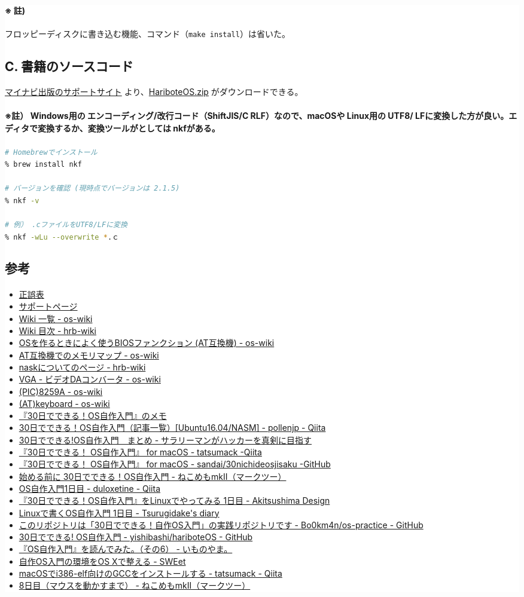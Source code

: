 ```zsh
```

#### ※ 註)
フロッピーディスクに書き込む機能、コマンド（`make install`）は省いた。



## C. 書籍のソースコード
[マイナビ出版のサポートサイト](https://book.mynavi.jp/supportsite/detail/4839919844.html) より、[HariboteOS.zip](https://book.mynavi.jp/files/user/support/4839919844/HariboteOS.zip) がダウンロードできる。

#### ※註） Windows用の エンコーディング/改行コード（ShiftJIS/C RLF）なので、macOSや Linux用の UTF8/ LFに変換した方が良い。エディタで変換するか、変換ツールがとしては nkfがある。

 ```zsh
# Homebrewでインストール
% brew install nkf

# バージョンを確認 (現時点でバージョンは 2.1.5)
% nkf -v

# 例） .cファイルをUTF8/LFに変換
% nkf -wLu --overwrite *.ｃ
```

## 参考
+ [正誤表](http://hrb.osask.jp/bugfix.html)
+ [サポートページ](http://hrb.osask.jp)
+ [Wiki 一覧 - os-wiki](http://oswiki.osask.jp/?cmd=list)
+ [Wiki 目次 - hrb-wiki](http://hrb.osask.jp/wiki/?index)
+ [OSを作るときによく使うBIOSファンクション (AT互換機) - os-wiki](http://oswiki.osask.jp/?%28AT%29BIOS)
+ [AT互換機でのメモリマップ - os-wiki](http://oswiki.osask.jp/?cmd=read&page=%28AT%29memorymap&word=bios)
+ [naskについてのページ - hrb-wiki](http://hrb.osask.jp/wiki/?tools/nask)
+ [VGA - ビデオDAコンバータ - os-wiki](http://oswiki.osask.jp/?VGA#o2d4bfd3)
+ [(PIC)8259A - os-wiki](http://oswiki.osask.jp/?%28PIC%298259A)
+ [(AT)keyboard - os-wiki](http://oswiki.osask.jp/?%28AT%29keyboard)
+ [『30日でできる！OS自作入門』のメモ](https://vanya.jp.net/os/haribote.html)
+ [30日でできる！OS自作入門（記事一覧）[Ubuntu16.04/NASM] - pollenjp - Qiita](https://qiita.com/pollenjp/items/b7e4392d945b8aa4ff98)
+ [30日でできる!OS自作入門　まとめ - サラリーマンがハッカーを真剣に目指す](
http://bttb.s1.valueserver.jp/wordpress/blog/2018/04/17/makeos/)
+ [『30日でできる！ OS自作入門』 for macOS - tatsumack -Qiita](
https://github.com/tatsumack/30nichideosjisaku)
+ [『30日でできる！ OS自作入門』 for macOS - sandai/30nichideosjisaku -GitHub](https://github.com/sandai/30nichideosjisaku)
+ [始める前に 30日でできる！OS自作入門 - ねこめもmkII（マークツー）](
https://nekomemo2.hateblo.jp/?page=1567690715)
+ [OS自作入門1日目 - duloxetine - Qiita](
https://qiita.com/duloxetine/items/ce1fc1d861f0c3d33651)
+ [『30日でできる！OS自作入門』をLinuxでやってみる 1日目 - Akitsushima Design](https://syusui.tumblr.com/post/109637861048/30日でできるos自作入門をlinuxでやってみる-1日目)
+ [Linuxで書くOS自作入門 1日目 - Tsurugidake's diary](
http://tsurugidake.hatenablog.jp/entry/2017/08/12/205939)
+ [このリポジトリは「30日でできる！自作OS入門」の実践リポジトリです - Bo0km4n/os-practice - GitHub](https://github.com/Bo0km4n/os-practice)
+ [30日でできる! OS自作入門 - yishibashi/hariboteOS - GitHub ](
https://github.com/yishibashi/hariboteOS)
+ [『OS自作入門』を読んでみた。（その6） - いものやま。](https://yamaimo.hatenablog.jp/entry/2017/07/05/200000)
+ [自作OS入門の環境をOS Xで整える - SWEet](http://kk-river108.hatenablog.com/entry/2018/05/04/142549)
+ [macOSでi386-elf向けのGCCをインストールする - tatsumack - Qiita](https://qiita.com/tatsumack/items/900f22ab466de87071dc)
+ [8日目（マウスを動かすまで） - ねこめもmkII（マークツー）](https://nekomemo2.hateblo.jp/entry/2019/10/09/094730)
